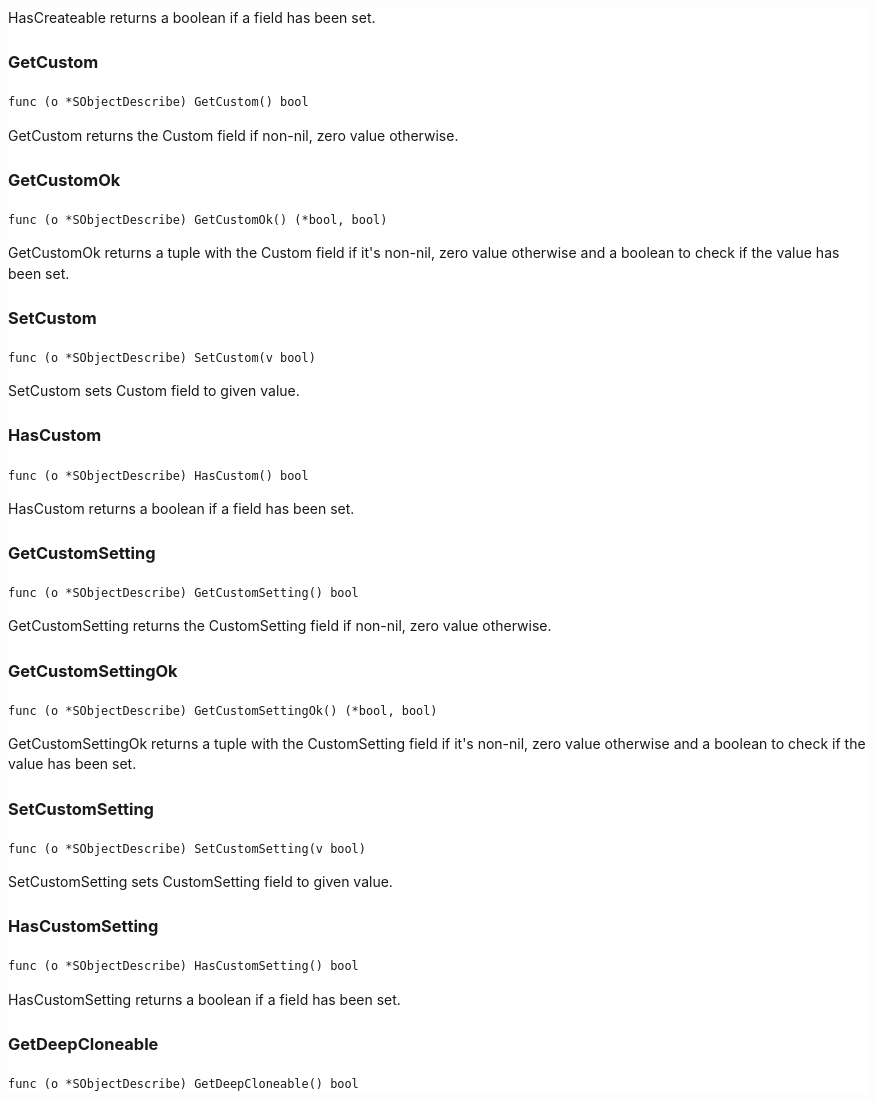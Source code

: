 HasCreateable returns a boolean if a field has been set.

### GetCustom

`func (o *SObjectDescribe) GetCustom() bool`

GetCustom returns the Custom field if non-nil, zero value otherwise.

### GetCustomOk

`func (o *SObjectDescribe) GetCustomOk() (*bool, bool)`

GetCustomOk returns a tuple with the Custom field if it's non-nil, zero value otherwise
and a boolean to check if the value has been set.

### SetCustom

`func (o *SObjectDescribe) SetCustom(v bool)`

SetCustom sets Custom field to given value.

### HasCustom

`func (o *SObjectDescribe) HasCustom() bool`

HasCustom returns a boolean if a field has been set.

### GetCustomSetting

`func (o *SObjectDescribe) GetCustomSetting() bool`

GetCustomSetting returns the CustomSetting field if non-nil, zero value otherwise.

### GetCustomSettingOk

`func (o *SObjectDescribe) GetCustomSettingOk() (*bool, bool)`

GetCustomSettingOk returns a tuple with the CustomSetting field if it's non-nil, zero value otherwise
and a boolean to check if the value has been set.

### SetCustomSetting

`func (o *SObjectDescribe) SetCustomSetting(v bool)`

SetCustomSetting sets CustomSetting field to given value.

### HasCustomSetting

`func (o *SObjectDescribe) HasCustomSetting() bool`

HasCustomSetting returns a boolean if a field has been set.

### GetDeepCloneable

`func (o *SObjectDescribe) GetDeepCloneable() bool`
